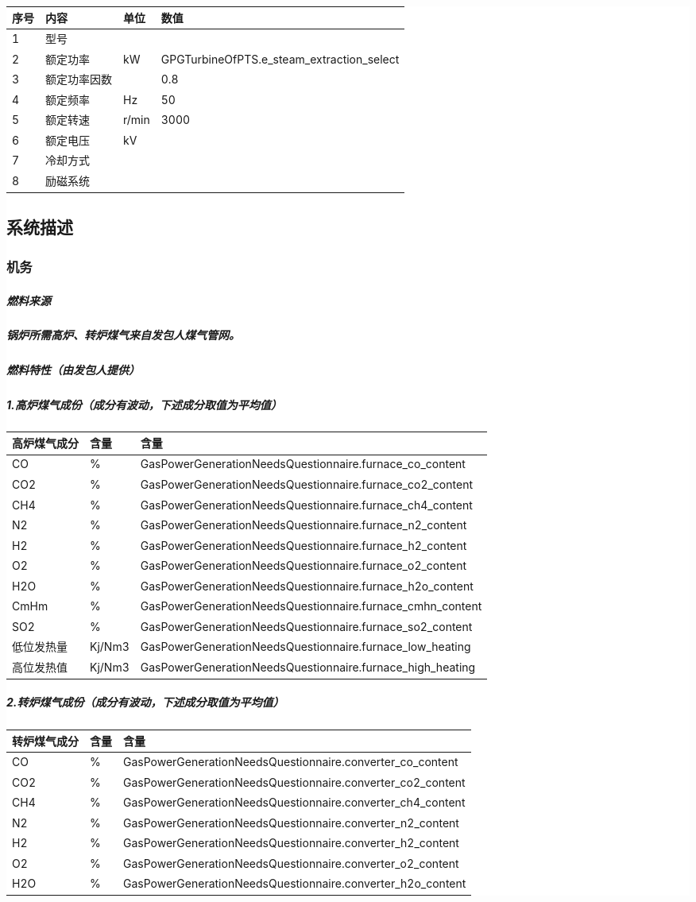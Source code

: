 | 序号 |内容 |单位 |数值 |
|:------|:------|:------|:------|
| 1 |型号 | | |
| 2 |额定功率 |kW |GPGTurbineOfPTS.e_steam_extraction_select |
| 3 |额定功率因数 | |0.8 |
| 4 |额定频率 |Hz |50 |
| 5 |额定转速 |r/min |3000 |
| 6 |额定电压 |kV | |
| 7 |冷却方式 | | |
| 8 |励磁系统 | | |

## 系统描述
### 机务
##### 燃料来源
##### 锅炉所需高炉、转炉煤气来自发包人煤气管网。
##### 燃料特性（由发包人提供）
##### 1.高炉煤气成份（成分有波动，下述成分取值为平均值）

| 高炉煤气成分 |含量 |含量 |
|:------|:------|:------|
| CO |% |GasPowerGenerationNeedsQuestionnaire.furnace_co_content |
| CO2 |% |GasPowerGenerationNeedsQuestionnaire.furnace_co2_content |
| CH4 |% |GasPowerGenerationNeedsQuestionnaire.furnace_ch4_content |
| N2 |% |GasPowerGenerationNeedsQuestionnaire.furnace_n2_content |
| H2 |% |GasPowerGenerationNeedsQuestionnaire.furnace_h2_content |
| O2 |% |GasPowerGenerationNeedsQuestionnaire.furnace_o2_content |
| H2O |% |GasPowerGenerationNeedsQuestionnaire.furnace_h2o_content |
| CmHm |% |GasPowerGenerationNeedsQuestionnaire.furnace_cmhn_content |
| SO2 |% |GasPowerGenerationNeedsQuestionnaire.furnace_so2_content |
| 低位发热量 |Kj/Nm3 |GasPowerGenerationNeedsQuestionnaire.furnace_low_heating |
| 高位发热值 |Kj/Nm3 |GasPowerGenerationNeedsQuestionnaire.furnace_high_heating |

##### 2.转炉煤气成份（成分有波动，下述成分取值为平均值）

| 转炉煤气成分 |含量 |含量 |
|:------|:------|:------|
| CO |% |GasPowerGenerationNeedsQuestionnaire.converter_co_content |
| CO2 |% |GasPowerGenerationNeedsQuestionnaire.converter_co2_content |
| CH4 |% |GasPowerGenerationNeedsQuestionnaire.converter_ch4_content |
| N2 |% |GasPowerGenerationNeedsQuestionnaire.converter_n2_content |
| H2 |% |GasPowerGenerationNeedsQuestionnaire.converter_h2_content |
| O2 |% |GasPowerGenerationNeedsQuestionnaire.converter_o2_content |
| H2O |% |GasPowerGenerationNeedsQuestionnaire.converter_h2o_content |